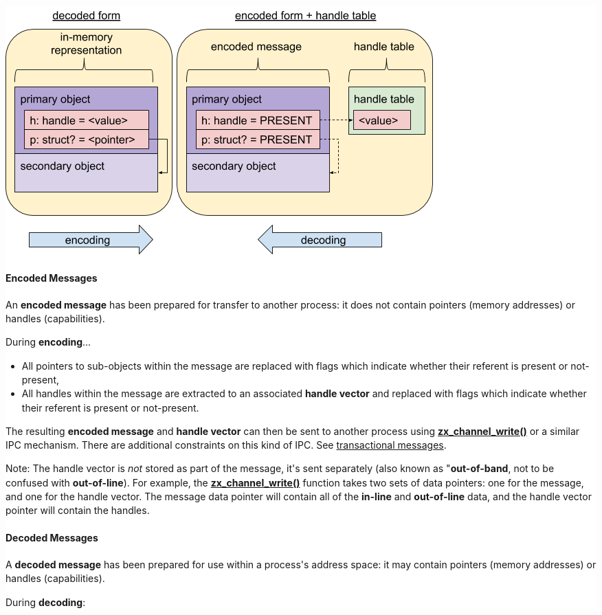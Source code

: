 ![drawing](images/dual-forms.png)

#### Encoded Messages

An **encoded message** has been prepared for transfer to another process: it
does not contain pointers (memory addresses) or handles (capabilities).

During **encoding**...

*   All pointers to sub-objects within the message are replaced with flags which
    indicate whether their referent is present or not-present,
*   All handles within the message are extracted to an associated **handle
    vector** and replaced with flags which indicate whether their referent is
    present or not-present.

The resulting **encoded message** and **handle vector** can then be sent to
another process using [**zx_channel_write()**][channel write] or a similar IPC
mechanism.
There are additional constraints on this kind of IPC. See
[transactional messages](#transactional-messages).

Note: The handle vector is *not* stored as part of the message, it's sent
separately (also known as "**out-of-band**, not to be confused with
**out-of-line**). For example, the
[**zx_channel_write()**][channel write] function takes two sets of data
pointers: one for the message, and one for the handle vector. The message
data pointer will contain all of the **in-line** and **out-of-line** data,
and the handle vector pointer will contain the handles.

#### Decoded Messages

A **decoded message** has been prepared for use within a process's address
space: it may contain pointers (memory addresses) or handles (capabilities).

During **decoding**:


[channel call]: /docs/reference/syscalls/channel_call.md
[channel write]: /docs/reference/syscalls/channel_write.md
[FTP-015]: /docs/contribute/governance/fidl/ftp/ftp-015.md
[FTP-030]: /docs/contribute/governance/fidl/ftp/ftp-030.md
[FTP-059]: /docs/contribute/governance/fidl/ftp/ftp-059.md
[abi-api-compat]: /docs/development/languages/fidl/guides/abi-api-compat.md
[lostart]: http://www.catb.org/esr/structure-packing/
[concepts]: /docs/concepts/fidl/overview.md
[c-tutorial]: /docs/development/languages/fidl/tutorials/tutorial-c.md